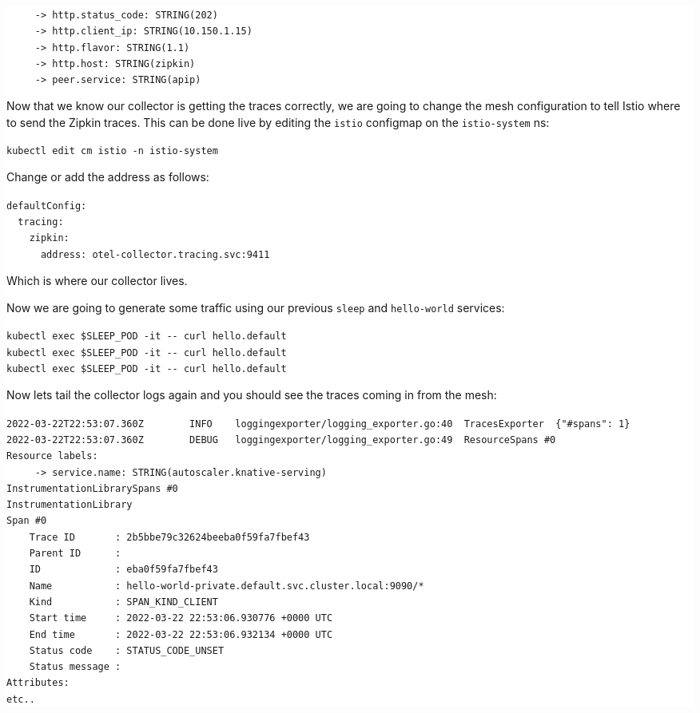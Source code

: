```
     -> http.status_code: STRING(202)
     -> http.client_ip: STRING(10.150.1.15)
     -> http.flavor: STRING(1.1)
     -> http.host: STRING(zipkin)
     -> peer.service: STRING(apip)
```

Now that we know our collector is getting the traces correctly, we are going to change the mesh configuration to tell Istio where to send the Zipkin traces. This can be done live by editing the `istio` configmap on the `istio-system` ns:

```
kubectl edit cm istio -n istio-system
```

Change or add the address as follows:

```
defaultConfig:
  tracing:
    zipkin:
      address: otel-collector.tracing.svc:9411
```

Which is where our collector lives. 

Now we are going to generate some traffic using our previous `sleep` and `hello-world` services:

```
kubectl exec $SLEEP_POD -it -- curl hello.default
kubectl exec $SLEEP_POD -it -- curl hello.default
kubectl exec $SLEEP_POD -it -- curl hello.default
```

Now lets tail the collector logs again and you should see the traces coming in from the mesh:

```
2022-03-22T22:53:07.360Z        INFO    loggingexporter/logging_exporter.go:40  TracesExporter  {"#spans": 1}
2022-03-22T22:53:07.360Z        DEBUG   loggingexporter/logging_exporter.go:49  ResourceSpans #0
Resource labels:
     -> service.name: STRING(autoscaler.knative-serving)
InstrumentationLibrarySpans #0
InstrumentationLibrary  
Span #0
    Trace ID       : 2b5bbe79c32624beeba0f59fa7fbef43
    Parent ID      : 
    ID             : eba0f59fa7fbef43
    Name           : hello-world-private.default.svc.cluster.local:9090/*
    Kind           : SPAN_KIND_CLIENT
    Start time     : 2022-03-22 22:53:06.930776 +0000 UTC
    End time       : 2022-03-22 22:53:06.932134 +0000 UTC
    Status code    : STATUS_CODE_UNSET
    Status message : 
Attributes:
etc..
```
